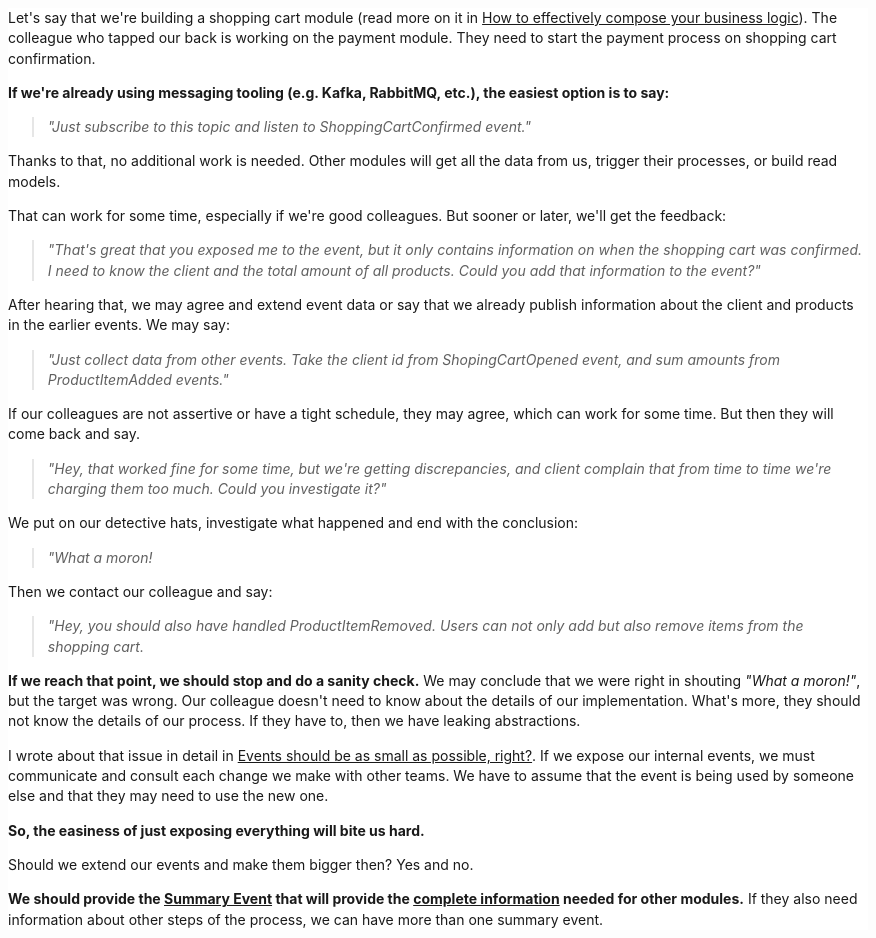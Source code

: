 Let's say that we're building a shopping cart module (read more on it in [How to effectively compose your business logic](how_to_effectively_compose_your_business_logic/)). The colleague who tapped our back is working on the payment module. They need to start the payment process on shopping cart confirmation.

**If we're already using messaging tooling (e.g. Kafka, RabbitMQ, etc.), the easiest option is to say:**

> _"Just subscribe to this topic and listen to ShoppingCartConfirmed event."_

Thanks to that, no additional work is needed. Other modules will get all the data from us, trigger their processes, or build read models.

That can work for some time, especially if we're good colleagues. But sooner or later, we'll get the feedback:

> _"That's great that you exposed me to the event, but it only contains information on when the shopping cart was confirmed. I need to know the client and the total amount of all products. Could you add that information to the event?"_

After hearing that, we may agree and extend event data or say that we already publish information about the client and products in the earlier events. We may say:

> _"Just collect data from other events. Take the client id from ShopingCartOpened event, and sum amounts from ProductItemAdded events."_

If our colleagues are not assertive or have a tight schedule, they may agree, which can work for some time. But then they will come back and say.

> _"Hey, that worked fine for some time, but we're getting discrepancies, and client complain that from time to time we're charging them too much. Could you investigate it?"_

We put on our detective hats, investigate what happened and end with the conclusion:

> _"What a moron!_

Then we contact our colleague and say:

> _"Hey, you should also have handled ProductItemRemoved. Users can not only add but also remove items from the shopping cart._ 

**If we reach that point, we should stop and do a sanity check.** We may conclude that we were right in shouting _"What a moron!"_, but the target was wrong. Our colleague doesn't need to know about the details of our implementation. What's more, they should not know the details of our process. If they have to, then we have leaking abstractions.

I wrote about that issue in detail in [Events should be as small as possible, right?](/pl/events_should_be_as_small_as_possible/). If we expose our internal events, we must communicate and consult each change we make with other teams. We have to assume that the event is being used by someone else and that they may need to use the new one.

**So, the easiness of just exposing everything will bite us hard.**

Should we extend our events and make them bigger then? Yes and no.  

**We should provide the [Summary Event](https://verraes.net/2019/05/patterns-for-decoupling-distsys-summary-event/) that will provide the [complete information](https://verraes.net/2019/05/patterns-for-decoupling-distsys-completeness-guarantee/) needed for other modules.** If they also need information about other steps of the process, we can have more than one summary event. 
